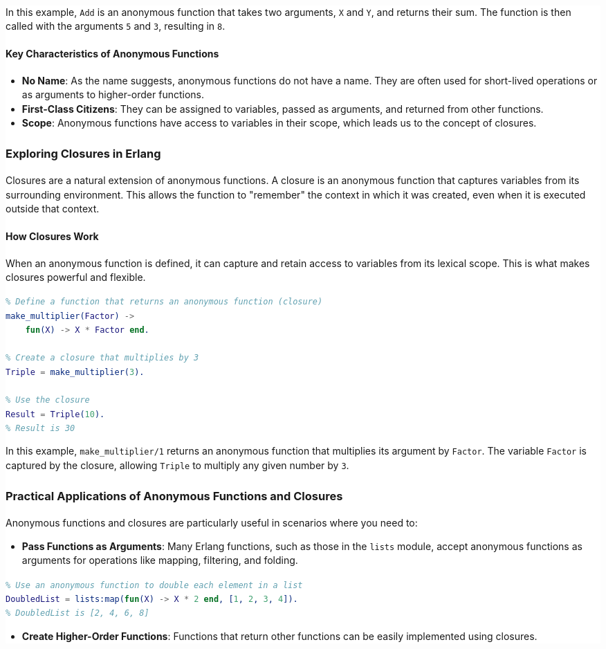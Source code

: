 In this example, `Add` is an anonymous function that takes two arguments, `X` and `Y`, and returns their sum. The function is then called with the arguments `5` and `3`, resulting in `8`.

#### Key Characteristics of Anonymous Functions

- **No Name**: As the name suggests, anonymous functions do not have a name. They are often used for short-lived operations or as arguments to higher-order functions.
- **First-Class Citizens**: They can be assigned to variables, passed as arguments, and returned from other functions.
- **Scope**: Anonymous functions have access to variables in their scope, which leads us to the concept of closures.

### Exploring Closures in Erlang

Closures are a natural extension of anonymous functions. A closure is an anonymous function that captures variables from its surrounding environment. This allows the function to "remember" the context in which it was created, even when it is executed outside that context.

#### How Closures Work

When an anonymous function is defined, it can capture and retain access to variables from its lexical scope. This is what makes closures powerful and flexible.

```erlang
% Define a function that returns an anonymous function (closure)
make_multiplier(Factor) ->
    fun(X) -> X * Factor end.

% Create a closure that multiplies by 3
Triple = make_multiplier(3).

% Use the closure
Result = Triple(10).
% Result is 30
```

In this example, `make_multiplier/1` returns an anonymous function that multiplies its argument by `Factor`. The variable `Factor` is captured by the closure, allowing `Triple` to multiply any given number by `3`.

### Practical Applications of Anonymous Functions and Closures

Anonymous functions and closures are particularly useful in scenarios where you need to:

- **Pass Functions as Arguments**: Many Erlang functions, such as those in the `lists` module, accept anonymous functions as arguments for operations like mapping, filtering, and folding.

```erlang
% Use an anonymous function to double each element in a list
DoubledList = lists:map(fun(X) -> X * 2 end, [1, 2, 3, 4]).
% DoubledList is [2, 4, 6, 8]
```

- **Create Higher-Order Functions**: Functions that return other functions can be easily implemented using closures.
